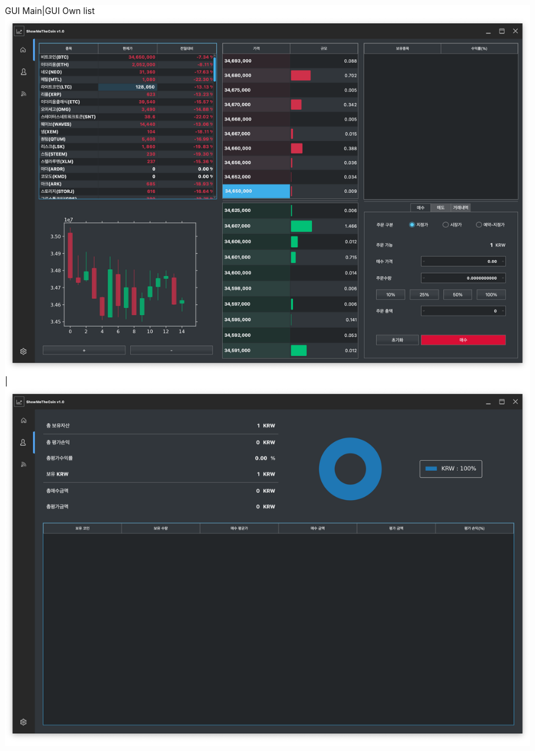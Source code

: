 GUI Main|GUI Own list
![main_screenshot](./assets/gui_main.png)|![own_screenshot](./assets/gui_own.png)
